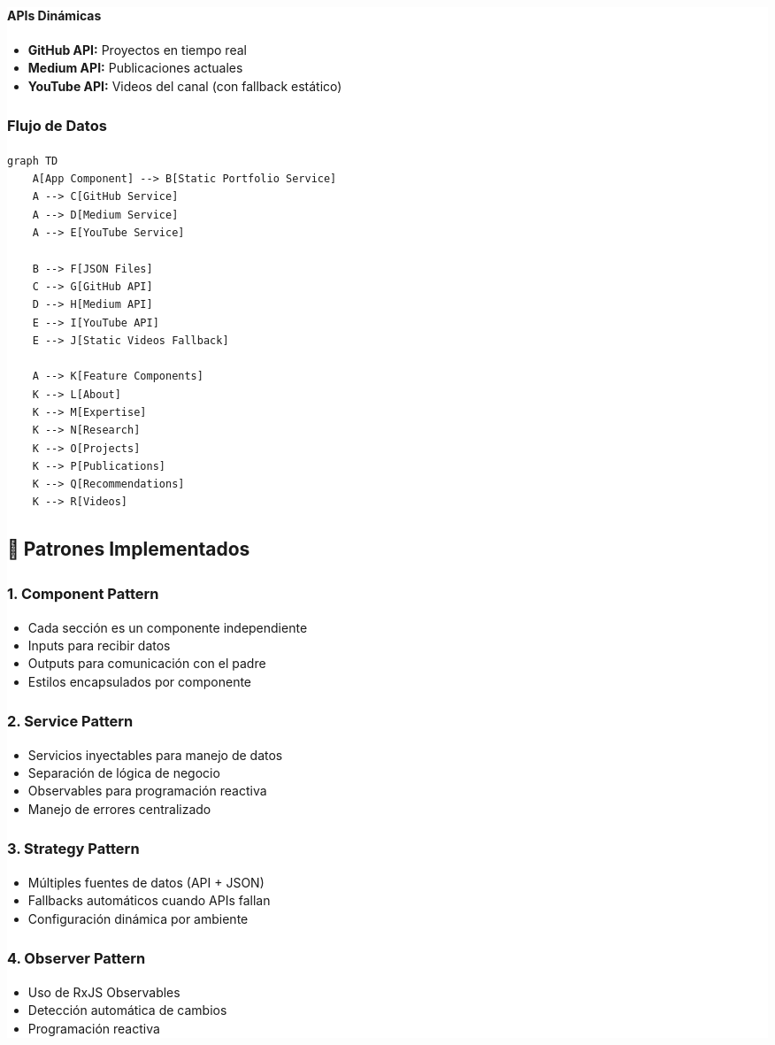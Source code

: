 #### **APIs Dinámicas**
- **GitHub API:** Proyectos en tiempo real
- **Medium API:** Publicaciones actuales
- **YouTube API:** Videos del canal (con fallback estático)

### **Flujo de Datos**

```mermaid
graph TD
    A[App Component] --> B[Static Portfolio Service]
    A --> C[GitHub Service]
    A --> D[Medium Service]
    A --> E[YouTube Service]
    
    B --> F[JSON Files]
    C --> G[GitHub API]
    D --> H[Medium API]
    E --> I[YouTube API]
    E --> J[Static Videos Fallback]
    
    A --> K[Feature Components]
    K --> L[About]
    K --> M[Expertise] 
    K --> N[Research]
    K --> O[Projects]
    K --> P[Publications]
    K --> Q[Recommendations]
    K --> R[Videos]
```

## 🎯 Patrones Implementados

### **1. Component Pattern**
- Cada sección es un componente independiente
- Inputs para recibir datos
- Outputs para comunicación con el padre
- Estilos encapsulados por componente

### **2. Service Pattern**
- Servicios inyectables para manejo de datos
- Separación de lógica de negocio
- Observables para programación reactiva
- Manejo de errores centralizado

### **3. Strategy Pattern**
- Múltiples fuentes de datos (API + JSON)
- Fallbacks automáticos cuando APIs fallan
- Configuración dinámica por ambiente

### **4. Observer Pattern**
- Uso de RxJS Observables
- Detección automática de cambios
- Programación reactiva

